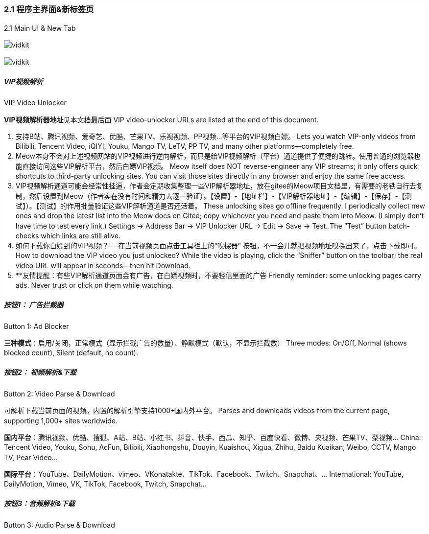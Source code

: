 ### 2.1 程序主界面&新标签页
2.1 Main UI & New Tab

![vidkit](https://gitee.com/shawn-wow/meow/raw/master/images/newtab.png)

![vidkit](https://gitee.com/shawn-wow/meow/raw/master/images/meow-tools.png)

##### VIP视频解析
VIP Video Unlocker

**VIP视频解析器地址**见本文档最后面
VIP video-unlocker URLs are listed at the end of this document.

1. 支持B站、腾讯视频、爱奇艺、优酷、芒果TV、乐视视频、PP视频…等平台的VIP视频白嫖。
   Lets you watch VIP-only videos from Bilibili, Tencent Video, iQIYI, Youku, Mango TV, LeTV, PP TV, and many other platforms—completely free.
2. Meow本身不会对上述视频网站的VIP视频进行逆向解析，而只是给VIP视频解析（平台）通道提供了便捷的跳转。使用普通的浏览器也能直接访问这些VIP解析平台，然后白嫖VIP视频。
   Meow itself does NOT reverse-engineer any VIP streams; it only offers quick shortcuts to third-party unlocking sites. You can visit those sites directly in any browser and enjoy the same free access.
3. VIP视频解析通道可能会经常性挂逼，作者会定期收集整理一些VIP解析器地址，放在gitee的Meow项目文档里，有需要的老铁自行去复制，然后设置到Meow（作者实在没有时间和精力去逐一验证）。【设置】-【地址栏】-【VIP解析器地址】-【编辑】-【保存】-【测试】）。【测试】的作用批量验证这些VIP解析通道是否还活着。
   These unlocking sites go offline frequently. I periodically collect new ones and drop the latest list into the Meow docs on Gitee; copy whichever you need and paste them into Meow. (I simply don’t have time to test every link.)
   Settings → Address Bar → VIP Unlocker URL → Edit → Save → Test.
   The “Test” button batch-checks which links are still alive.
4. 如何下载你白嫖到的VIP视频？---在当前视频页面点击工具栏上的“嗅探器” 按钮，不一会儿就把视频地址嗅探出来了，点击下载即可。
   How to download the VIP video you just unlocked?
   While the video is playing, click the “Sniffer” button on the toolbar; the real video URL will appear in seconds—then hit Download.
8. **友情提醒：有些VIP解析通道页面会有广告，在白嫖视频时，不要轻信里面的广告
   Friendly reminder: some unlocking pages carry ads. Never trust or click on them while watching.

##### 按钮1： 广告拦截器
Button 1: Ad Blocker

**三种模式**：启用/关闭，正常模式（显示拦截广告的数量）、静默模式（默认，不显示拦截数）
Three modes: On/Off, Normal (shows blocked count), Silent (default, no count).

##### 按钮2： 视频解析&下载
Button 2: Video Parse & Download

可解析下载当前页面的视频。内置的解析引擎支持1000+国内外平台。
Parses and downloads videos from the current page, supporting 1,000+ sites worldwide.

**国内平台**：腾讯视频、优酷、搜狐、A站、B站、小红书、抖音、快手、西瓜、知乎、百度快看、微博、央视频、芒果TV、梨视频...
China: Tencent Video, Youku, Sohu, AcFun, Bilibili, Xiaohongshu, Douyin, Kuaishou, Xigua, Zhihu, Baidu Kuaikan, Weibo, CCTV, Mango TV, Pear Video…

**国际平台**：YouTube、DailyMotion、vimeo、VKonatakte、TikTok、Facebook、Twitch、Snapchat、...
International: YouTube, DailyMotion, Vimeo, VK, TikTok, Facebook, Twitch, Snapchat…

##### 按钮3：音频解析&下载
Button 3: Audio Parse & Download
